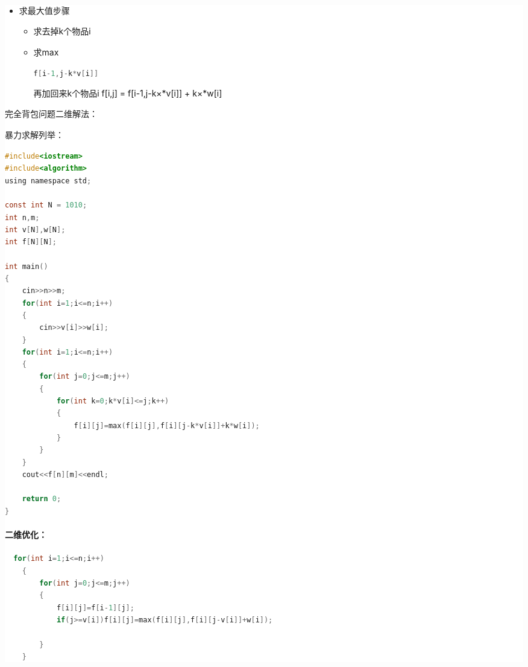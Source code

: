 - 求最大值步骤

  - 求去掉k个物品i

  - 求max  

    ```c
    f[i-1,j-k*v[i]]
    ```

    再加回来k个物品i   f[i,j] = f[i-1,j-k×*v[i]] + k×*w[i]

完全背包问题二维解法：

暴力求解列举：

```c
#include<iostream>
#include<algorithm>
using namespace std;

const int N = 1010;
int n,m;
int v[N],w[N];
int f[N][N];

int main()
{
    cin>>n>>m;
    for(int i=1;i<=n;i++)
    {
        cin>>v[i]>>w[i];
    }
    for(int i=1;i<=n;i++)
    {
        for(int j=0;j<=m;j++)
        {
            for(int k=0;k*v[i]<=j;k++)
            {
                f[i][j]=max(f[i][j],f[i][j-k*v[i]]+k*w[i]);
            }
        }
    }
    cout<<f[n][m]<<endl;
    
    return 0;
}
```

#### 二维优化：

```c
  for(int i=1;i<=n;i++)
    {
        for(int j=0;j<=m;j++)
        {
            f[i][j]=f[i-1][j];
            if(j>=v[i])f[i][j]=max(f[i][j],f[i][j-v[i]]+w[i]);
            
        }
    }
```
